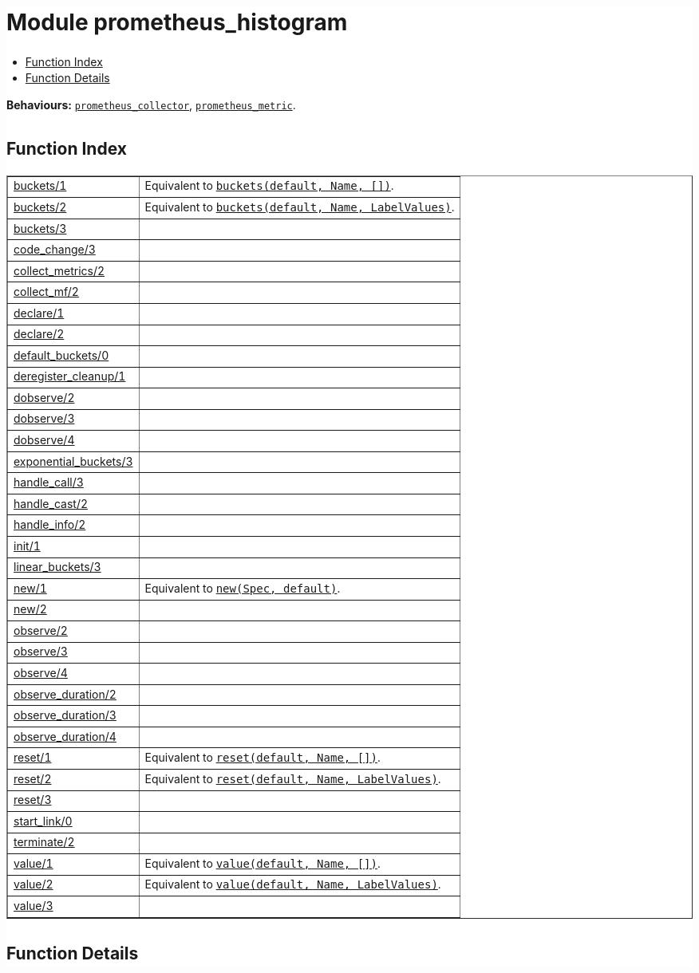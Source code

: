 

# Module prometheus_histogram #
* [Function Index](#index)
* [Function Details](#functions)

__Behaviours:__ [`prometheus_collector`](prometheus_collector.md), [`prometheus_metric`](prometheus_metric.md).

<a name="index"></a>

## Function Index ##


<table width="100%" border="1" cellspacing="0" cellpadding="2" summary="function index"><tr><td valign="top"><a href="#buckets-1">buckets/1</a></td><td>Equivalent to <a href="#buckets-3"><tt>buckets(default, Name, [])</tt></a>.</td></tr><tr><td valign="top"><a href="#buckets-2">buckets/2</a></td><td>Equivalent to <a href="#buckets-3"><tt>buckets(default, Name, LabelValues)</tt></a>.</td></tr><tr><td valign="top"><a href="#buckets-3">buckets/3</a></td><td></td></tr><tr><td valign="top"><a href="#code_change-3">code_change/3</a></td><td></td></tr><tr><td valign="top"><a href="#collect_metrics-2">collect_metrics/2</a></td><td></td></tr><tr><td valign="top"><a href="#collect_mf-2">collect_mf/2</a></td><td></td></tr><tr><td valign="top"><a href="#declare-1">declare/1</a></td><td></td></tr><tr><td valign="top"><a href="#declare-2">declare/2</a></td><td></td></tr><tr><td valign="top"><a href="#default_buckets-0">default_buckets/0</a></td><td></td></tr><tr><td valign="top"><a href="#deregister_cleanup-1">deregister_cleanup/1</a></td><td></td></tr><tr><td valign="top"><a href="#dobserve-2">dobserve/2</a></td><td></td></tr><tr><td valign="top"><a href="#dobserve-3">dobserve/3</a></td><td></td></tr><tr><td valign="top"><a href="#dobserve-4">dobserve/4</a></td><td></td></tr><tr><td valign="top"><a href="#exponential_buckets-3">exponential_buckets/3</a></td><td></td></tr><tr><td valign="top"><a href="#handle_call-3">handle_call/3</a></td><td></td></tr><tr><td valign="top"><a href="#handle_cast-2">handle_cast/2</a></td><td></td></tr><tr><td valign="top"><a href="#handle_info-2">handle_info/2</a></td><td></td></tr><tr><td valign="top"><a href="#init-1">init/1</a></td><td></td></tr><tr><td valign="top"><a href="#linear_buckets-3">linear_buckets/3</a></td><td></td></tr><tr><td valign="top"><a href="#new-1">new/1</a></td><td>Equivalent to <a href="#new-2"><tt>new(Spec, default)</tt></a>.</td></tr><tr><td valign="top"><a href="#new-2">new/2</a></td><td></td></tr><tr><td valign="top"><a href="#observe-2">observe/2</a></td><td></td></tr><tr><td valign="top"><a href="#observe-3">observe/3</a></td><td></td></tr><tr><td valign="top"><a href="#observe-4">observe/4</a></td><td></td></tr><tr><td valign="top"><a href="#observe_duration-2">observe_duration/2</a></td><td></td></tr><tr><td valign="top"><a href="#observe_duration-3">observe_duration/3</a></td><td></td></tr><tr><td valign="top"><a href="#observe_duration-4">observe_duration/4</a></td><td></td></tr><tr><td valign="top"><a href="#reset-1">reset/1</a></td><td>Equivalent to <a href="#reset-3"><tt>reset(default, Name, [])</tt></a>.</td></tr><tr><td valign="top"><a href="#reset-2">reset/2</a></td><td>Equivalent to <a href="#reset-3"><tt>reset(default, Name, LabelValues)</tt></a>.</td></tr><tr><td valign="top"><a href="#reset-3">reset/3</a></td><td></td></tr><tr><td valign="top"><a href="#start_link-0">start_link/0</a></td><td></td></tr><tr><td valign="top"><a href="#terminate-2">terminate/2</a></td><td></td></tr><tr><td valign="top"><a href="#value-1">value/1</a></td><td>Equivalent to <a href="#value-3"><tt>value(default, Name, [])</tt></a>.</td></tr><tr><td valign="top"><a href="#value-2">value/2</a></td><td>Equivalent to <a href="#value-3"><tt>value(default, Name, LabelValues)</tt></a>.</td></tr><tr><td valign="top"><a href="#value-3">value/3</a></td><td></td></tr></table>


<a name="functions"></a>

## Function Details ##
